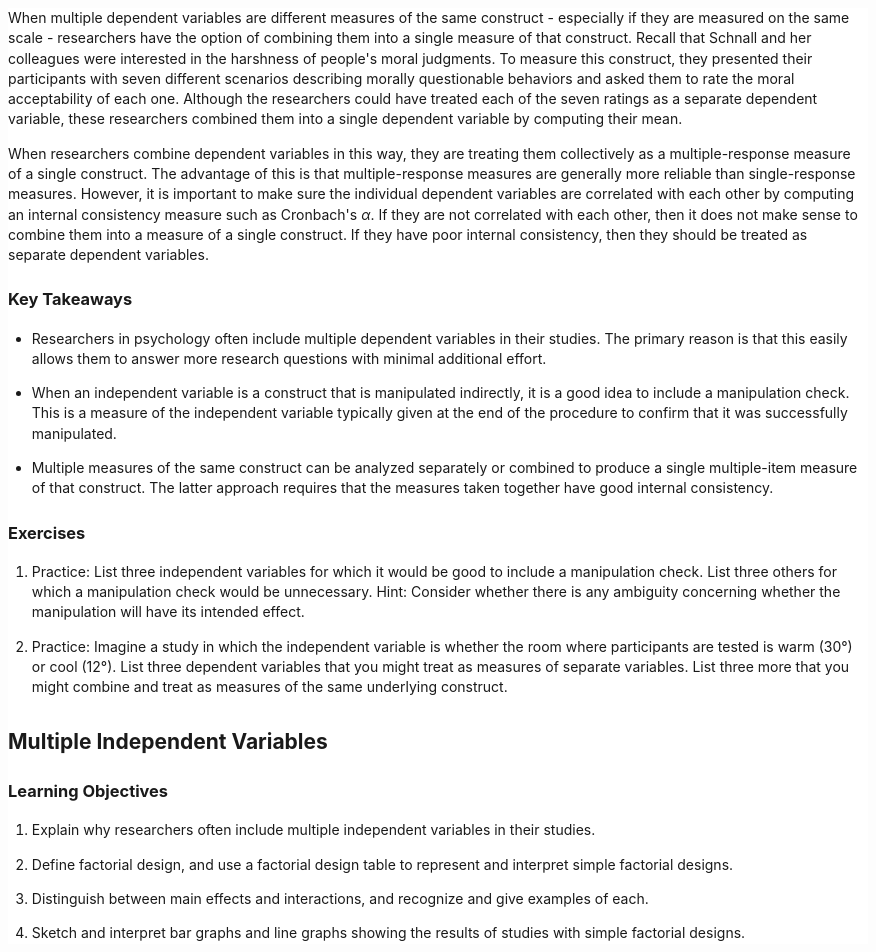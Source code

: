 When multiple dependent variables are different measures of the same construct - especially if they are measured on the same scale - researchers have the option of combining them into a single measure of that construct. Recall that Schnall and her colleagues were interested in the harshness of people's moral judgments. To measure this construct, they presented their participants with seven different scenarios describing morally questionable behaviors and asked them to rate the moral acceptability of each one. Although the researchers could have treated each of the seven ratings as a separate dependent variable, these researchers combined them into a single dependent variable by computing their mean.

When researchers combine dependent variables in this way, they are treating them collectively as a multiple-response measure of a single construct. The advantage of this is that multiple-response measures are generally more reliable than single-response measures. However, it is important to make sure the individual dependent variables are correlated with each other by computing an internal consistency measure such as Cronbach's $\alpha$. If they are not correlated with each other, then it does not make sense to combine them into a measure of a single construct. If they have poor internal consistency, then they should be treated as separate dependent variables.

### Key Takeaways

-   Researchers in psychology often include multiple dependent variables in their studies. The primary reason is that this easily allows them to answer more research questions with minimal additional effort.

-   When an independent variable is a construct that is manipulated indirectly, it is a good idea to include a manipulation check. This is a measure of the independent variable typically given at the end of the procedure to confirm that it was successfully manipulated.

-   Multiple measures of the same construct can be analyzed separately or combined to produce a single multiple-item measure of that construct. The latter approach requires that the measures taken together have good internal consistency.

### Exercises

1.  Practice: List three independent variables for which it would be good to include a manipulation check. List three others for which a manipulation check would be unnecessary. Hint: Consider whether there is any ambiguity concerning whether the manipulation will have its intended effect.

2.  Practice: Imagine a study in which the independent variable is whether the room where participants are tested is warm (30°) or cool (12°). List three dependent variables that you might treat as measures of separate variables. List three more that you might combine and treat as measures of the same underlying construct.

## Multiple Independent Variables

### Learning Objectives

1.  Explain why researchers often include multiple independent variables in their studies.

2.  Define factorial design, and use a factorial design table to represent and interpret simple factorial designs.

3.  Distinguish between main effects and interactions, and recognize and give examples of each.

4.  Sketch and interpret bar graphs and line graphs showing the results of studies with simple factorial designs.
